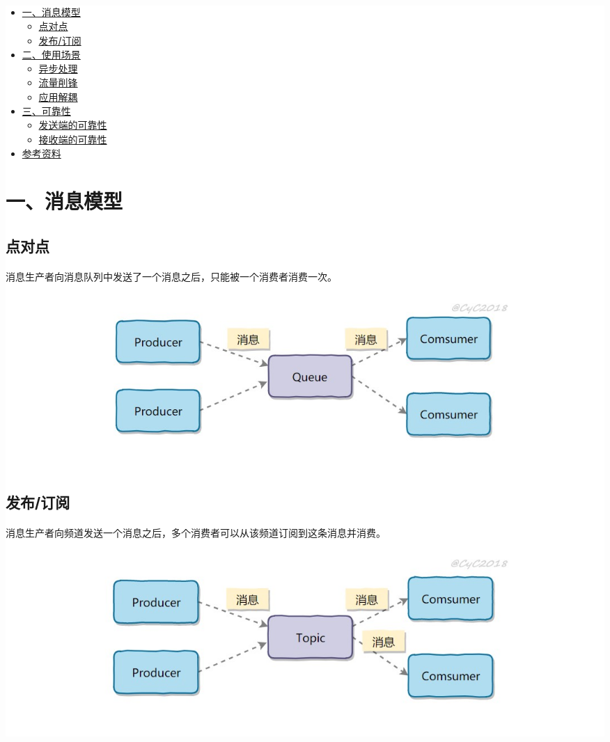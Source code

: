 
* [一、消息模型](#一消息模型)
    * [点对点](#点对点)
    * [发布/订阅](#发布订阅)
* [二、使用场景](#二使用场景)
    * [异步处理](#异步处理)
    * [流量削锋](#流量削锋)
    * [应用解耦](#应用解耦)
* [三、可靠性](#三可靠性)
    * [发送端的可靠性](#发送端的可靠性)
    * [接收端的可靠性](#接收端的可靠性)
* [参考资料](#参考资料)



# 一、消息模型

## 点对点

消息生产者向消息队列中发送了一个消息之后，只能被一个消费者消费一次。

<div align="center"> <img src="pics/b28a7b1e-bf5a-4e23-8be7-701eacef0111.jpg" width="600px"/> </div><br>

## 发布/订阅

消息生产者向频道发送一个消息之后，多个消费者可以从该频道订阅到这条消息并消费。

<div align="center"> <img src="pics/1b718cd5-7b1e-496c-9133-2bfd12bb5f89.jpg" width="600px"/> </div><br>
